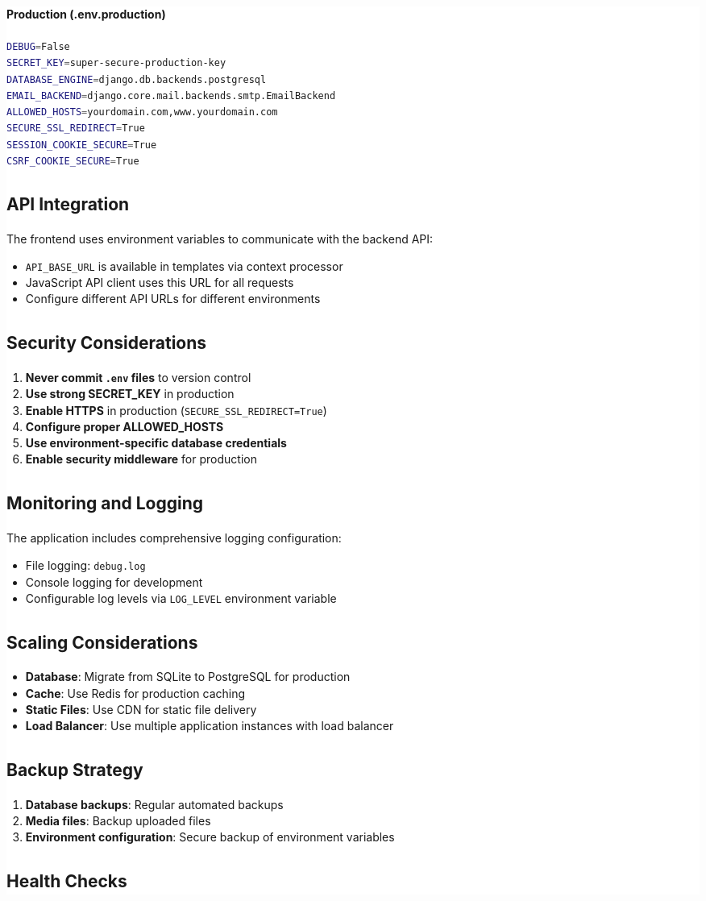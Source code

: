 #### Production (.env.production)
```bash
DEBUG=False
SECRET_KEY=super-secure-production-key
DATABASE_ENGINE=django.db.backends.postgresql
EMAIL_BACKEND=django.core.mail.backends.smtp.EmailBackend
ALLOWED_HOSTS=yourdomain.com,www.yourdomain.com
SECURE_SSL_REDIRECT=True
SESSION_COOKIE_SECURE=True
CSRF_COOKIE_SECURE=True
```

## API Integration

The frontend uses environment variables to communicate with the backend API:

- `API_BASE_URL` is available in templates via context processor
- JavaScript API client uses this URL for all requests
- Configure different API URLs for different environments

## Security Considerations

1. **Never commit `.env` files** to version control
2. **Use strong SECRET_KEY** in production
3. **Enable HTTPS** in production (`SECURE_SSL_REDIRECT=True`)
4. **Configure proper ALLOWED_HOSTS**
5. **Use environment-specific database credentials**
6. **Enable security middleware** for production

## Monitoring and Logging

The application includes comprehensive logging configuration:
- File logging: `debug.log`
- Console logging for development
- Configurable log levels via `LOG_LEVEL` environment variable

## Scaling Considerations

- **Database**: Migrate from SQLite to PostgreSQL for production
- **Cache**: Use Redis for production caching
- **Static Files**: Use CDN for static file delivery
- **Load Balancer**: Use multiple application instances with load balancer

## Backup Strategy

1. **Database backups**: Regular automated backups
2. **Media files**: Backup uploaded files
3. **Environment configuration**: Secure backup of environment variables

## Health Checks
